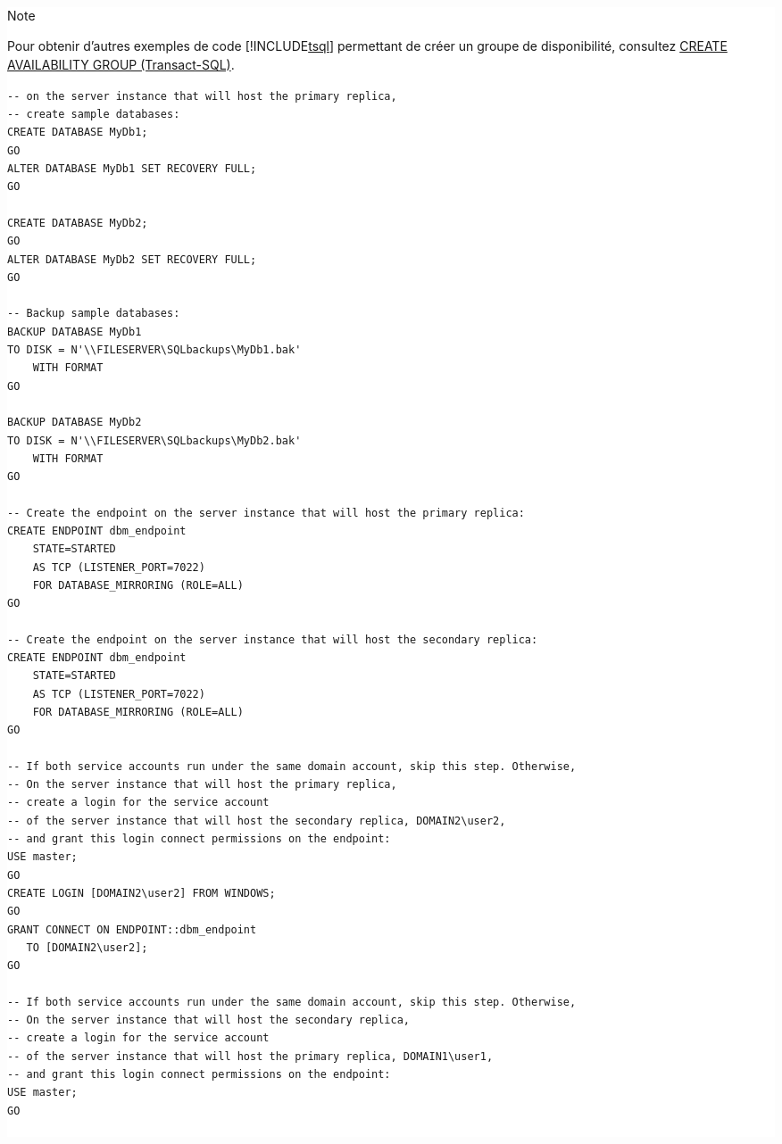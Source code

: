 > [!NOTE]  
>  Pour obtenir d’autres exemples de code [!INCLUDE[tsql](../../../includes/tsql-md.md)] permettant de créer un groupe de disponibilité, consultez [CREATE AVAILABILITY GROUP &#40;Transact-SQL&#41;](../../../t-sql/statements/create-availability-group-transact-sql.md).  
  
```  
-- on the server instance that will host the primary replica,   
-- create sample databases:  
CREATE DATABASE MyDb1;  
GO  
ALTER DATABASE MyDb1 SET RECOVERY FULL;  
GO  
  
CREATE DATABASE MyDb2;  
GO  
ALTER DATABASE MyDb2 SET RECOVERY FULL;  
GO  
  
-- Backup sample databases:  
BACKUP DATABASE MyDb1   
TO DISK = N'\\FILESERVER\SQLbackups\MyDb1.bak'   
    WITH FORMAT  
GO  
  
BACKUP DATABASE MyDb2   
TO DISK = N'\\FILESERVER\SQLbackups\MyDb2.bak'   
    WITH FORMAT  
GO  
  
-- Create the endpoint on the server instance that will host the primary replica:  
CREATE ENDPOINT dbm_endpoint  
    STATE=STARTED   
    AS TCP (LISTENER_PORT=7022)   
    FOR DATABASE_MIRRORING (ROLE=ALL)  
GO  
  
-- Create the endpoint on the server instance that will host the secondary replica:   
CREATE ENDPOINT dbm_endpoint  
    STATE=STARTED   
    AS TCP (LISTENER_PORT=7022)   
    FOR DATABASE_MIRRORING (ROLE=ALL)  
GO  
  
-- If both service accounts run under the same domain account, skip this step. Otherwise,   
-- On the server instance that will host the primary replica,   
-- create a login for the service account   
-- of the server instance that will host the secondary replica, DOMAIN2\user2,   
-- and grant this login connect permissions on the endpoint:  
USE master;  
GO  
CREATE LOGIN [DOMAIN2\user2] FROM WINDOWS;  
GO  
GRANT CONNECT ON ENDPOINT::dbm_endpoint   
   TO [DOMAIN2\user2];  
GO  
  
-- If both service accounts run under the same domain account, skip this step. Otherwise,   
-- On the server instance that will host the secondary replica,  
-- create a login for the service account   
-- of the server instance that will host the primary replica, DOMAIN1\user1,   
-- and grant this login connect permissions on the endpoint:  
USE master;  
GO  
  
```
